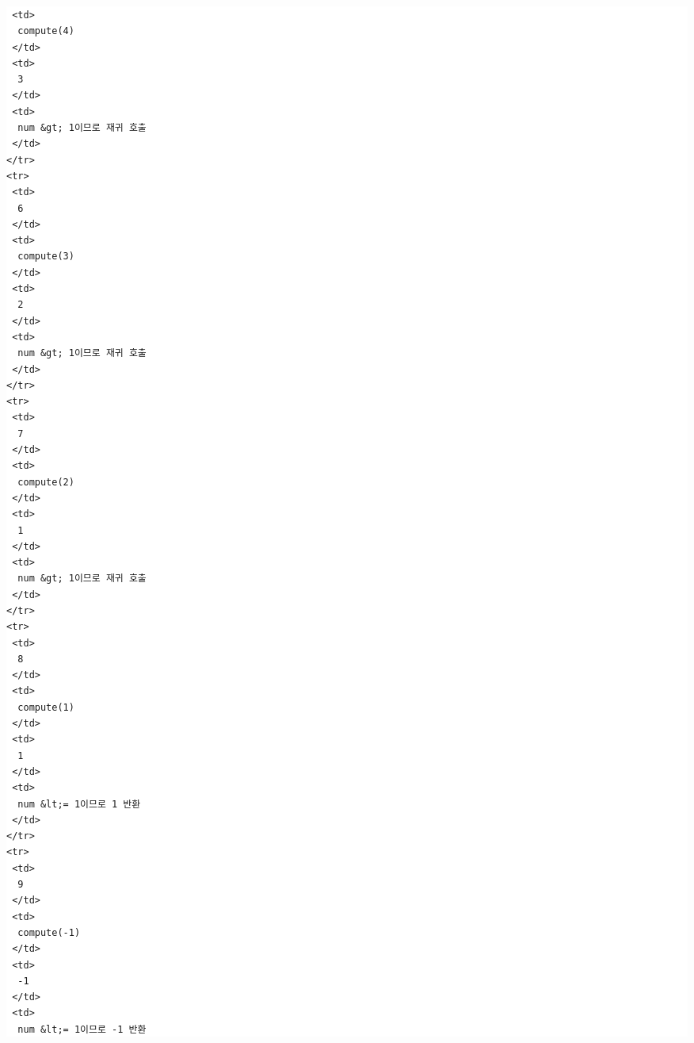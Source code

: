      <td>
      compute(4)
     </td>
     <td>
      3
     </td>
     <td>
      num &gt; 1이므로 재귀 호출
     </td>
    </tr>
    <tr>
     <td>
      6
     </td>
     <td>
      compute(3)
     </td>
     <td>
      2
     </td>
     <td>
      num &gt; 1이므로 재귀 호출
     </td>
    </tr>
    <tr>
     <td>
      7
     </td>
     <td>
      compute(2)
     </td>
     <td>
      1
     </td>
     <td>
      num &gt; 1이므로 재귀 호출
     </td>
    </tr>
    <tr>
     <td>
      8
     </td>
     <td>
      compute(1)
     </td>
     <td>
      1
     </td>
     <td>
      num &lt;= 1이므로 1 반환
     </td>
    </tr>
    <tr>
     <td>
      9
     </td>
     <td>
      compute(-1)
     </td>
     <td>
      -1
     </td>
     <td>
      num &lt;= 1이므로 -1 반환